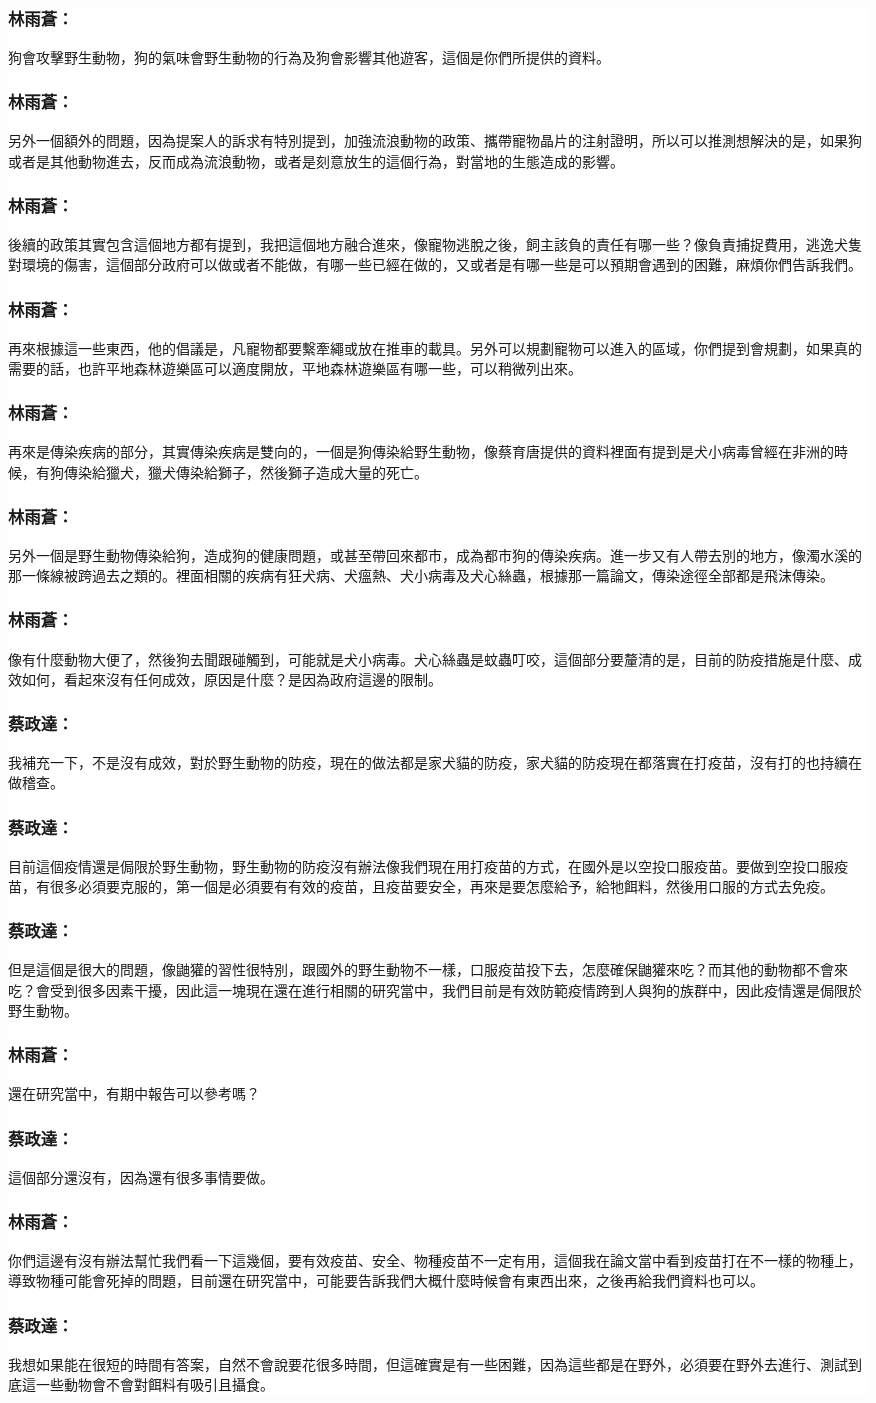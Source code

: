 ### 林雨蒼：
狗會攻擊野生動物，狗的氣味會野生動物的行為及狗會影響其他遊客，這個是你們所提供的資料。

### 林雨蒼：
另外一個額外的問題，因為提案人的訴求有特別提到，加強流浪動物的政策、攜帶寵物晶片的注射證明，所以可以推測想解決的是，如果狗或者是其他動物進去，反而成為流浪動物，或者是刻意放生的這個行為，對當地的生態造成的影響。

### 林雨蒼：
後續的政策其實包含這個地方都有提到，我把這個地方融合進來，像寵物逃脫之後，飼主該負的責任有哪一些？像負責捕捉費用，逃逸犬隻對環境的傷害，這個部分政府可以做或者不能做，有哪一些已經在做的，又或者是有哪一些是可以預期會遇到的困難，麻煩你們告訴我們。

### 林雨蒼：
再來根據這一些東西，他的倡議是，凡寵物都要繫牽繩或放在推車的載具。另外可以規劃寵物可以進入的區域，你們提到會規劃，如果真的需要的話，也許平地森林遊樂區可以適度開放，平地森林遊樂區有哪一些，可以稍微列出來。

### 林雨蒼：
再來是傳染疾病的部分，其實傳染疾病是雙向的，一個是狗傳染給野生動物，像蔡育唐提供的資料裡面有提到是犬小病毒曾經在非洲的時候，有狗傳染給獵犬，獵犬傳染給獅子，然後獅子造成大量的死亡。

### 林雨蒼：
另外一個是野生動物傳染給狗，造成狗的健康問題，或甚至帶回來都市，成為都市狗的傳染疾病。進一步又有人帶去別的地方，像濁水溪的那一條線被跨過去之類的。裡面相關的疾病有狂犬病、犬瘟熱、犬小病毒及犬心絲蟲，根據那一篇論文，傳染途徑全部都是飛沫傳染。

### 林雨蒼：
像有什麼動物大便了，然後狗去聞跟碰觸到，可能就是犬小病毒。犬心絲蟲是蚊蟲叮咬，這個部分要釐清的是，目前的防疫措施是什麼、成效如何，看起來沒有任何成效，原因是什麼？是因為政府這邊的限制。

### 蔡政達：
我補充一下，不是沒有成效，對於野生動物的防疫，現在的做法都是家犬貓的防疫，家犬貓的防疫現在都落實在打疫苗，沒有打的也持續在做稽查。

### 蔡政達：
目前這個疫情還是侷限於野生動物，野生動物的防疫沒有辦法像我們現在用打疫苗的方式，在國外是以空投口服疫苗。要做到空投口服疫苗，有很多必須要克服的，第一個是必須要有有效的疫苗，且疫苗要安全，再來是要怎麼給予，給牠餌料，然後用口服的方式去免疫。

### 蔡政達：
但是這個是很大的問題，像鼬獾的習性很特別，跟國外的野生動物不一樣，口服疫苗投下去，怎麼確保鼬獾來吃？而其他的動物都不會來吃？會受到很多因素干擾，因此這一塊現在還在進行相關的研究當中，我們目前是有效防範疫情跨到人與狗的族群中，因此疫情還是侷限於野生動物。

### 林雨蒼：
還在研究當中，有期中報告可以參考嗎？

### 蔡政達：
這個部分還沒有，因為還有很多事情要做。

### 林雨蒼：
你們這邊有沒有辦法幫忙我們看一下這幾個，要有效疫苗、安全、物種疫苗不一定有用，這個我在論文當中看到疫苗打在不一樣的物種上，導致物種可能會死掉的問題，目前還在研究當中，可能要告訴我們大概什麼時候會有東西出來，之後再給我們資料也可以。

### 蔡政達：
我想如果能在很短的時間有答案，自然不會說要花很多時間，但這確實是有一些困難，因為這些都是在野外，必須要在野外去進行、測試到底這一些動物會不會對餌料有吸引且攝食。
